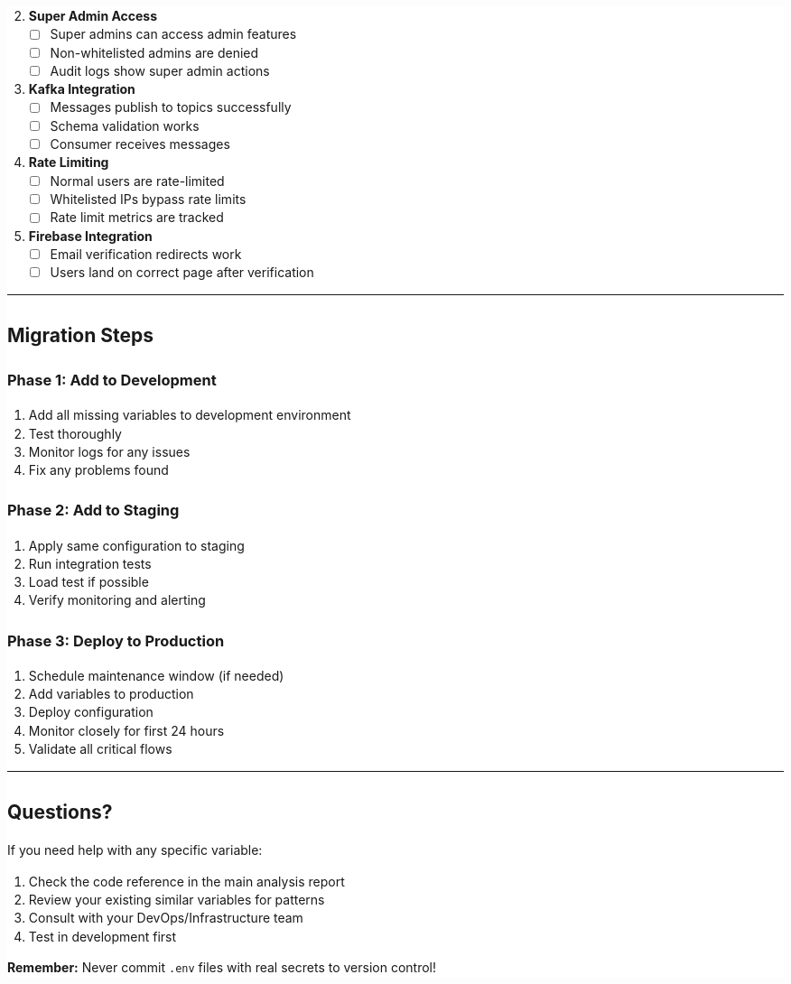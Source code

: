 2. **Super Admin Access**
   - [ ] Super admins can access admin features
   - [ ] Non-whitelisted admins are denied
   - [ ] Audit logs show super admin actions

3. **Kafka Integration**
   - [ ] Messages publish to topics successfully
   - [ ] Schema validation works
   - [ ] Consumer receives messages

4. **Rate Limiting**
   - [ ] Normal users are rate-limited
   - [ ] Whitelisted IPs bypass rate limits
   - [ ] Rate limit metrics are tracked

5. **Firebase Integration**
   - [ ] Email verification redirects work
   - [ ] Users land on correct page after verification

---

## Migration Steps

### Phase 1: Add to Development
1. Add all missing variables to development environment
2. Test thoroughly
3. Monitor logs for any issues
4. Fix any problems found

### Phase 2: Add to Staging
1. Apply same configuration to staging
2. Run integration tests
3. Load test if possible
4. Verify monitoring and alerting

### Phase 3: Deploy to Production
1. Schedule maintenance window (if needed)
2. Add variables to production
3. Deploy configuration
4. Monitor closely for first 24 hours
5. Validate all critical flows

---

## Questions?

If you need help with any specific variable:
1. Check the code reference in the main analysis report
2. Review your existing similar variables for patterns
3. Consult with your DevOps/Infrastructure team
4. Test in development first

**Remember:** Never commit `.env` files with real secrets to version control!
